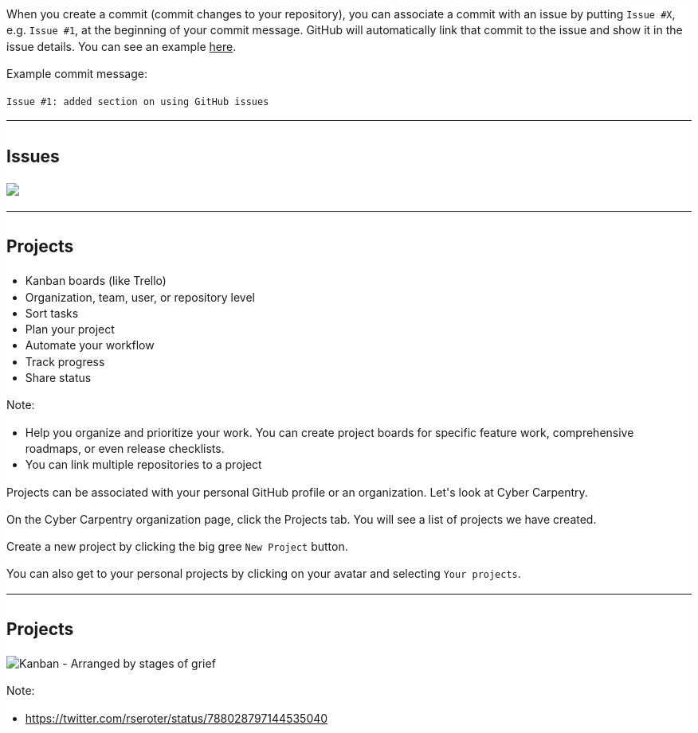 When you create a commit (commit changes to your repository), you can associate a commit with an issue by putting `Issue #X`, e.g. `Issue #1`, at the beginning of your commit message. GitHub will automatically link that commit to the issue and show it in the issue details. You can see an example [here](https://github.com/cyber-carpentry/github-project-management-example/issues/1).

Example commit message:

```text
Issue #1: added section on using GitHub issues
```

---

## Issues

![](https://i.imgur.com/wsSaZIG.png)

---

## Projects

- Kanban boards (like Trello)
- Organization, team, user, or repository level
- Sort tasks
- Plan your project
- Automate your workflow
- Track progress
- Share status

Note:
- Help you organize and prioritize your work. You can create project boards for specific feature work, comprehensive roadmaps, or even release checklists.
- You can link multiple repositories to a project

Projects can be associated with your personal GitHub profile or an organization. Let's look at Cyber Carpentry.

On the Cyber Carpentry organization page, click the Projects tab. You will see a list of projects we have created.

Create a new project by clicking the big gree `New Project` button.

You can also get to your personal projects by clicking on your avatar and selecting `Your projects`.

---

## Projects

![Kanban - Arranged by stages of grief](https://i.imgur.com/Yvg39Lv.jpg)

Note:
- <https://twitter.com/rseroter/status/788028797144535040>
